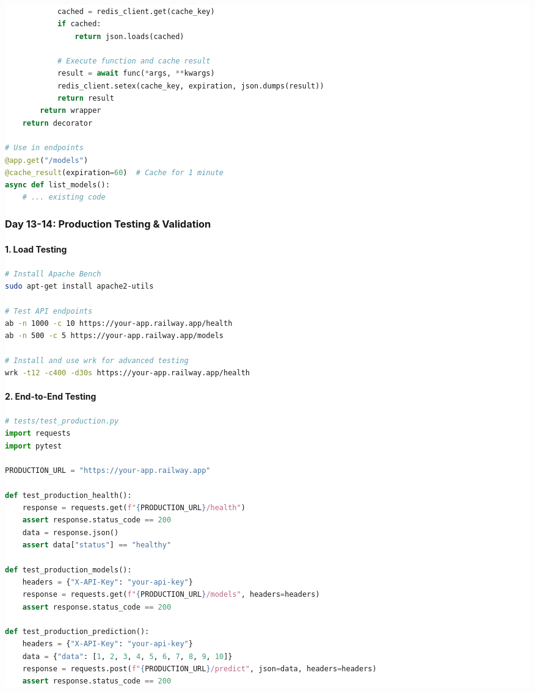 ```python
            cached = redis_client.get(cache_key)
            if cached:
                return json.loads(cached)
            
            # Execute function and cache result
            result = await func(*args, **kwargs)
            redis_client.setex(cache_key, expiration, json.dumps(result))
            return result
        return wrapper
    return decorator

# Use in endpoints
@app.get("/models")
@cache_result(expiration=60)  # Cache for 1 minute
async def list_models():
    # ... existing code
```

### **Day 13-14: Production Testing & Validation**

#### **1. Load Testing**

```bash
# Install Apache Bench
sudo apt-get install apache2-utils

# Test API endpoints
ab -n 1000 -c 10 https://your-app.railway.app/health
ab -n 500 -c 5 https://your-app.railway.app/models

# Install and use wrk for advanced testing
wrk -t12 -c400 -d30s https://your-app.railway.app/health
```

#### **2. End-to-End Testing**

```python
# tests/test_production.py
import requests
import pytest

PRODUCTION_URL = "https://your-app.railway.app"

def test_production_health():
    response = requests.get(f"{PRODUCTION_URL}/health")
    assert response.status_code == 200
    data = response.json()
    assert data["status"] == "healthy"

def test_production_models():
    headers = {"X-API-Key": "your-api-key"}
    response = requests.get(f"{PRODUCTION_URL}/models", headers=headers)
    assert response.status_code == 200

def test_production_prediction():
    headers = {"X-API-Key": "your-api-key"}
    data = {"data": [1, 2, 3, 4, 5, 6, 7, 8, 9, 10]}
    response = requests.post(f"{PRODUCTION_URL}/predict", json=data, headers=headers)
    assert response.status_code == 200
```
